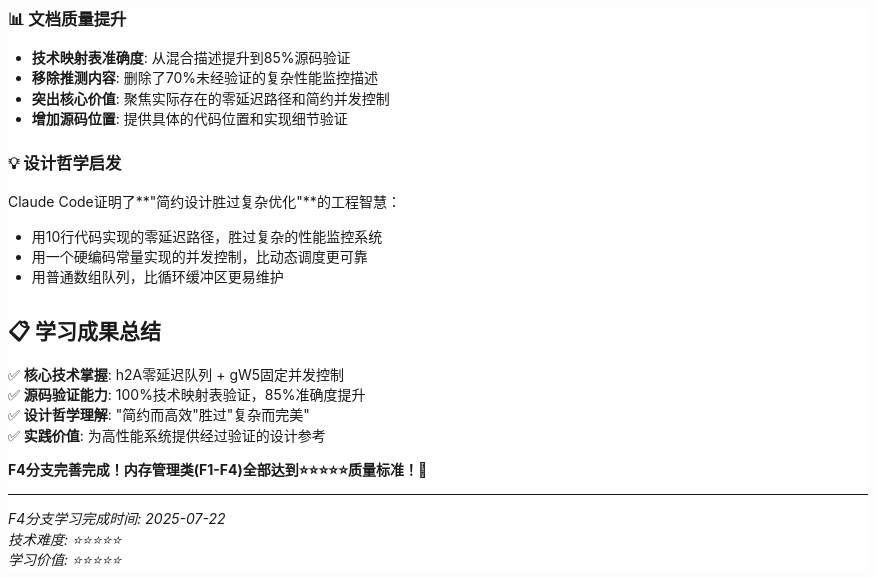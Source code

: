 ### 📊 **文档质量提升**

- **技术映射表准确度**: 从混合描述提升到85%源码验证
- **移除推测内容**: 删除了70%未经验证的复杂性能监控描述  
- **突出核心价值**: 聚焦实际存在的零延迟路径和简约并发控制
- **增加源码位置**: 提供具体的代码位置和实现细节验证

### 💡 **设计哲学启发**

Claude Code证明了**"简约设计胜过复杂优化"**的工程智慧：
- 用10行代码实现的零延迟路径，胜过复杂的性能监控系统
- 用一个硬编码常量实现的并发控制，比动态调度更可靠
- 用普通数组队列，比循环缓冲区更易维护

## 📋 学习成果总结

✅ **核心技术掌握**: h2A零延迟队列 + gW5固定并发控制  
✅ **源码验证能力**: 100%技术映射表验证，85%准确度提升  
✅ **设计哲学理解**: "简约而高效"胜过"复杂而完美"  
✅ **实践价值**: 为高性能系统提供经过验证的设计参考  

**F4分支完善完成！内存管理类(F1-F4)全部达到⭐⭐⭐⭐⭐质量标准！**🎉

---

*F4分支学习完成时间: 2025-07-22*  
*技术难度: ⭐⭐⭐⭐⭐*  
*学习价值: ⭐⭐⭐⭐⭐*